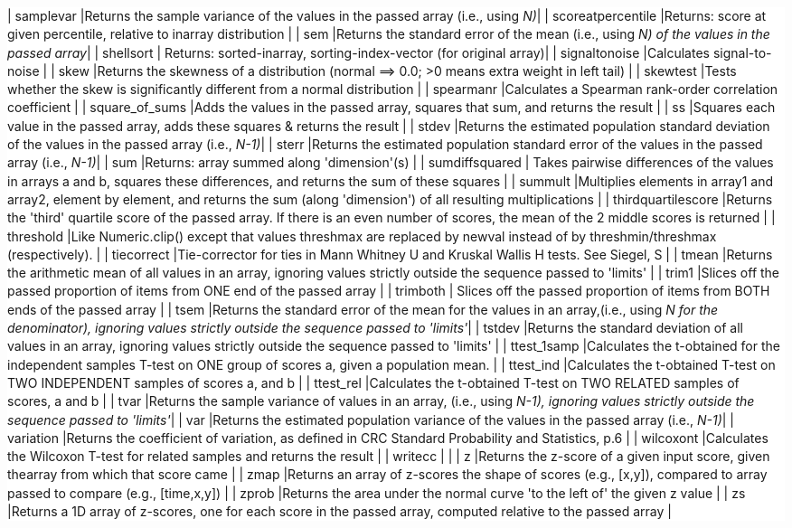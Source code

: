 |	samplevar	              |Returns the sample variance of the values in the passed  array (i.e., using _N)_|
|	scoreatpercentile	      |Returns: score at given percentile, relative to inarray distribution	|
|	sem	                    |Returns the standard error of the mean (i.e., using _N) of the values in the passed array_|
|	shellsort	              |	Returns: sorted-inarray, sorting-index-vector (for original array)|
|	signaltonoise	          |Calculates signal-to-noise	|
|	skew	                   |Returns the skewness of a distribution (normal ==> 0.0; >0 means extra weight in left tail)	|
|	skewtest	               |Tests whether the skew is significantly different from a normal distribution	|
|	spearmanr	              |Calculates a Spearman rank-order correlation coefficient	|
|	square\_of\_sums	       |Adds the values in the passed array, squares that sum, and returns the result	|
|	ss	                     |Squares each value in the passed array, adds these squares & returns the result	|
|	stdev	                  |Returns the estimated population standard deviation of the values in the passed array (i.e., _N-1)_|
|	sterr	                  |Returns the estimated population standard error of the values in the passed array (i.e., _N-1)_|
|	sum	                    |Returns: array summed along 'dimension'(s)	|
|	sumdiffsquared	         | Takes pairwise differences of the values in arrays a and b, squares these differences, and returns the sum of these squares	|
|	summult	                |Multiplies elements in array1 and array2, element by element, and returns the sum (along 'dimension') of all resulting multiplications	|
|	thirdquartilescore	     |Returns the 'third' quartile score of the passed array.  If there is an even number of scores, the mean of the 2 middle scores is returned	|
|	threshold	              |Like Numeric.clip() except that values <threshmid or >threshmax are replaced by newval instead of by threshmin/threshmax (respectively).	|
|	tiecorrect	             |Tie-corrector for ties in Mann Whitney U and Kruskal Wallis H tests. See Siegel, S	|
|	tmean	                  |Returns the arithmetic mean of all values in an array, ignoring values strictly outside the sequence passed to 'limits'	|
|	trim1	                  |Slices off the passed proportion of items from ONE end of the passed array	|
|	trimboth	               |    Slices off the passed proportion of items from BOTH ends of the passed array	|
|	tsem	                   |Returns the standard error of the mean for the values in an array,(i.e., using _N for the denominator), ignoring values strictly outside the sequence passed to 'limits'_|
|	tstdev	                 |Returns the standard deviation of all values in an array, ignoring values strictly outside the sequence passed to 'limits'	|
|	ttest\_1samp	           |Calculates the t-obtained for the independent samples T-test on ONE group of scores a, given a population mean. 	|
|	ttest\_ind	             |Calculates the t-obtained T-test on TWO INDEPENDENT samples of scores a, and b	|
|	ttest\_rel	             |Calculates the t-obtained T-test on TWO RELATED samples of scores, a and b	|
|	tvar	                   |Returns the sample variance of values in an array, (i.e., using _N-1), ignoring values strictly outside the sequence passed to 'limits'_|
|	var	                    |Returns the estimated population variance of the values in the passed array (i.e., _N-1)_|
|	variation	              |Returns the coefficient of variation, as defined in CRC Standard Probability and Statistics, p.6	|
|	wilcoxont	              |Calculates the Wilcoxon T-test for related samples and returns the result	|
|	writecc	                |	              |
|	z	                      |Returns the z-score of a given input score, given thearray from which that score came	|
|	zmap	                   |Returns an array of z-scores the shape of scores (e.g., [x,y]), compared to array passed to compare (e.g., [time,x,y])	|
|	zprob	                  |Returns the area under the normal curve 'to the left of' the given z value	|
|	zs	                     |Returns a 1D array of z-scores, one for each score in the passed array, computed relative to the passed array	|
